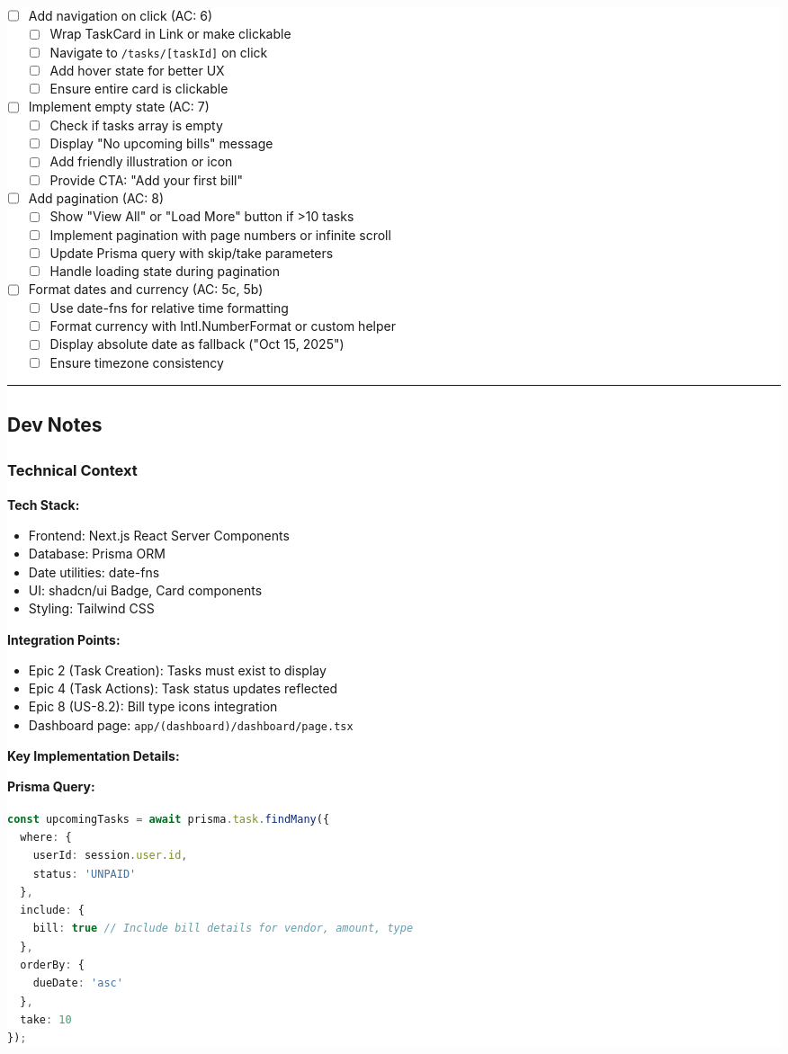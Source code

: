 - [ ] Add navigation on click (AC: 6)
  - [ ] Wrap TaskCard in Link or make clickable
  - [ ] Navigate to `/tasks/[taskId]` on click
  - [ ] Add hover state for better UX
  - [ ] Ensure entire card is clickable

- [ ] Implement empty state (AC: 7)
  - [ ] Check if tasks array is empty
  - [ ] Display "No upcoming bills" message
  - [ ] Add friendly illustration or icon
  - [ ] Provide CTA: "Add your first bill"

- [ ] Add pagination (AC: 8)
  - [ ] Show "View All" or "Load More" button if >10 tasks
  - [ ] Implement pagination with page numbers or infinite scroll
  - [ ] Update Prisma query with skip/take parameters
  - [ ] Handle loading state during pagination

- [ ] Format dates and currency (AC: 5c, 5b)
  - [ ] Use date-fns for relative time formatting
  - [ ] Format currency with Intl.NumberFormat or custom helper
  - [ ] Display absolute date as fallback ("Oct 15, 2025")
  - [ ] Ensure timezone consistency

---

## Dev Notes

### Technical Context

**Tech Stack:**
- Frontend: Next.js React Server Components
- Database: Prisma ORM
- Date utilities: date-fns
- UI: shadcn/ui Badge, Card components
- Styling: Tailwind CSS

**Integration Points:**
- Epic 2 (Task Creation): Tasks must exist to display
- Epic 4 (Task Actions): Task status updates reflected
- Epic 8 (US-8.2): Bill type icons integration
- Dashboard page: `app/(dashboard)/dashboard/page.tsx`

**Key Implementation Details:**

**Prisma Query:**
```typescript
const upcomingTasks = await prisma.task.findMany({
  where: {
    userId: session.user.id,
    status: 'UNPAID'
  },
  include: {
    bill: true // Include bill details for vendor, amount, type
  },
  orderBy: {
    dueDate: 'asc'
  },
  take: 10
});
```
